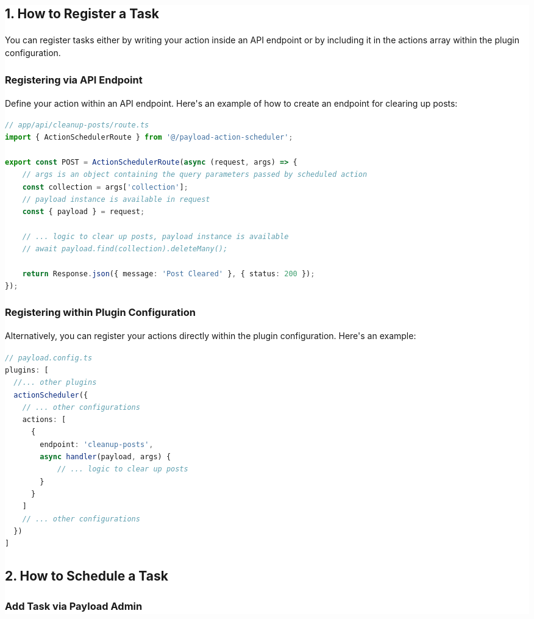 ## 1. How to Register a Task
You can register tasks either by writing your action inside an API endpoint or by including it in the actions array within the plugin configuration.

### Registering via API Endpoint
Define your action within an API endpoint. Here's an example of how to create an endpoint for clearing up posts:

```typescript
// app/api/cleanup-posts/route.ts
import { ActionSchedulerRoute } from '@/payload-action-scheduler';

export const POST = ActionSchedulerRoute(async (request, args) => {
    // args is an object containing the query parameters passed by scheduled action
    const collection = args['collection'];
    // payload instance is available in request
    const { payload } = request;

    // ... logic to clear up posts, payload instance is available
    // await payload.find(collection).deleteMany();

    return Response.json({ message: 'Post Cleared' }, { status: 200 });
});
```
### Registering within Plugin Configuration
Alternatively, you can register your actions directly within the plugin configuration. Here's an example:

```typescript
// payload.config.ts
plugins: [
  //... other plugins
  actionScheduler({
    // ... other configurations
    actions: [
      {
        endpoint: 'cleanup-posts',
        async handler(payload, args) {
            // ... logic to clear up posts
        }
      }
    ]
    // ... other configurations
  })
]
```

## 2. How to Schedule a Task

### Add Task via Payload Admin